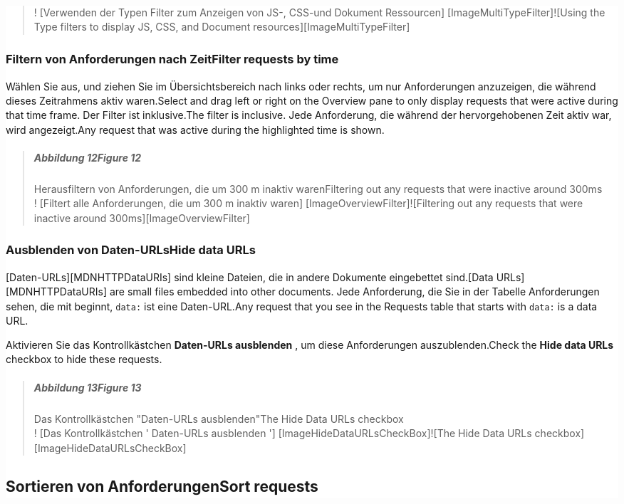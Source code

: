 > <span data-ttu-id="6fc3d-229">! [Verwenden der Typen Filter zum Anzeigen von JS-, CSS-und Dokument Ressourcen] [ImageMultiTypeFilter]</span><span class="sxs-lookup"><span data-stu-id="6fc3d-229">![Using the Type filters to display JS, CSS, and Document resources][ImageMultiTypeFilter]</span></span>  

### <span data-ttu-id="6fc3d-230">Filtern von Anforderungen nach Zeit</span><span class="sxs-lookup"><span data-stu-id="6fc3d-230">Filter requests by time</span></span>   

<span data-ttu-id="6fc3d-231">Wählen Sie aus, und ziehen Sie im Übersichtsbereich nach links oder rechts, um nur Anforderungen anzuzeigen, die während dieses Zeitrahmens aktiv waren.</span><span class="sxs-lookup"><span data-stu-id="6fc3d-231">Select and drag left or right on the Overview pane to only display requests that were active during that time frame.</span></span>  <span data-ttu-id="6fc3d-232">Der Filter ist inklusive.</span><span class="sxs-lookup"><span data-stu-id="6fc3d-232">The filter is inclusive.</span></span>  <span data-ttu-id="6fc3d-233">Jede Anforderung, die während der hervorgehobenen Zeit aktiv war, wird angezeigt.</span><span class="sxs-lookup"><span data-stu-id="6fc3d-233">Any request that was active during the highlighted time is shown.</span></span>  

> ##### <span data-ttu-id="6fc3d-234">Abbildung 12</span><span class="sxs-lookup"><span data-stu-id="6fc3d-234">Figure 12</span></span>  
> <span data-ttu-id="6fc3d-235">Herausfiltern von Anforderungen, die um 300 m inaktiv waren</span><span class="sxs-lookup"><span data-stu-id="6fc3d-235">Filtering out any requests that were inactive around 300ms</span></span>  
> <span data-ttu-id="6fc3d-236">! [Filtert alle Anforderungen, die um 300 m inaktiv waren] [ImageOverviewFilter]</span><span class="sxs-lookup"><span data-stu-id="6fc3d-236">![Filtering out any requests that were inactive around 300ms][ImageOverviewFilter]</span></span>  

### <span data-ttu-id="6fc3d-237">Ausblenden von Daten-URLs</span><span class="sxs-lookup"><span data-stu-id="6fc3d-237">Hide data URLs</span></span>  

<span data-ttu-id="6fc3d-238">[Daten-URLs][MDNHTTPDataURIs] sind kleine Dateien, die in andere Dokumente eingebettet sind.</span><span class="sxs-lookup"><span data-stu-id="6fc3d-238">[Data URLs][MDNHTTPDataURIs] are small files embedded into other documents.</span></span>  <span data-ttu-id="6fc3d-239">Jede Anforderung, die Sie in der Tabelle Anforderungen sehen, die mit beginnt, `data:` ist eine Daten-URL.</span><span class="sxs-lookup"><span data-stu-id="6fc3d-239">Any request that you see in the Requests table that starts with `data:` is a data URL.</span></span>  

<span data-ttu-id="6fc3d-240">Aktivieren Sie das Kontrollkästchen **Daten-URLs ausblenden** , um diese Anforderungen auszublenden.</span><span class="sxs-lookup"><span data-stu-id="6fc3d-240">Check the **Hide data URLs** checkbox to hide these requests.</span></span>  

> ##### <span data-ttu-id="6fc3d-241">Abbildung 13</span><span class="sxs-lookup"><span data-stu-id="6fc3d-241">Figure 13</span></span>  
> <span data-ttu-id="6fc3d-242">Das Kontrollkästchen "Daten-URLs ausblenden"</span><span class="sxs-lookup"><span data-stu-id="6fc3d-242">The Hide Data URLs checkbox</span></span>  
> <span data-ttu-id="6fc3d-243">! [Das Kontrollkästchen ' Daten-URLs ausblenden '] [ImageHideDataURLsCheckBox]</span><span class="sxs-lookup"><span data-stu-id="6fc3d-243">![The Hide Data URLs checkbox][ImageHideDataURLsCheckBox]</span></span>  

## <span data-ttu-id="6fc3d-244">Sortieren von Anforderungen</span><span class="sxs-lookup"><span data-stu-id="6fc3d-244">Sort requests</span></span>  
